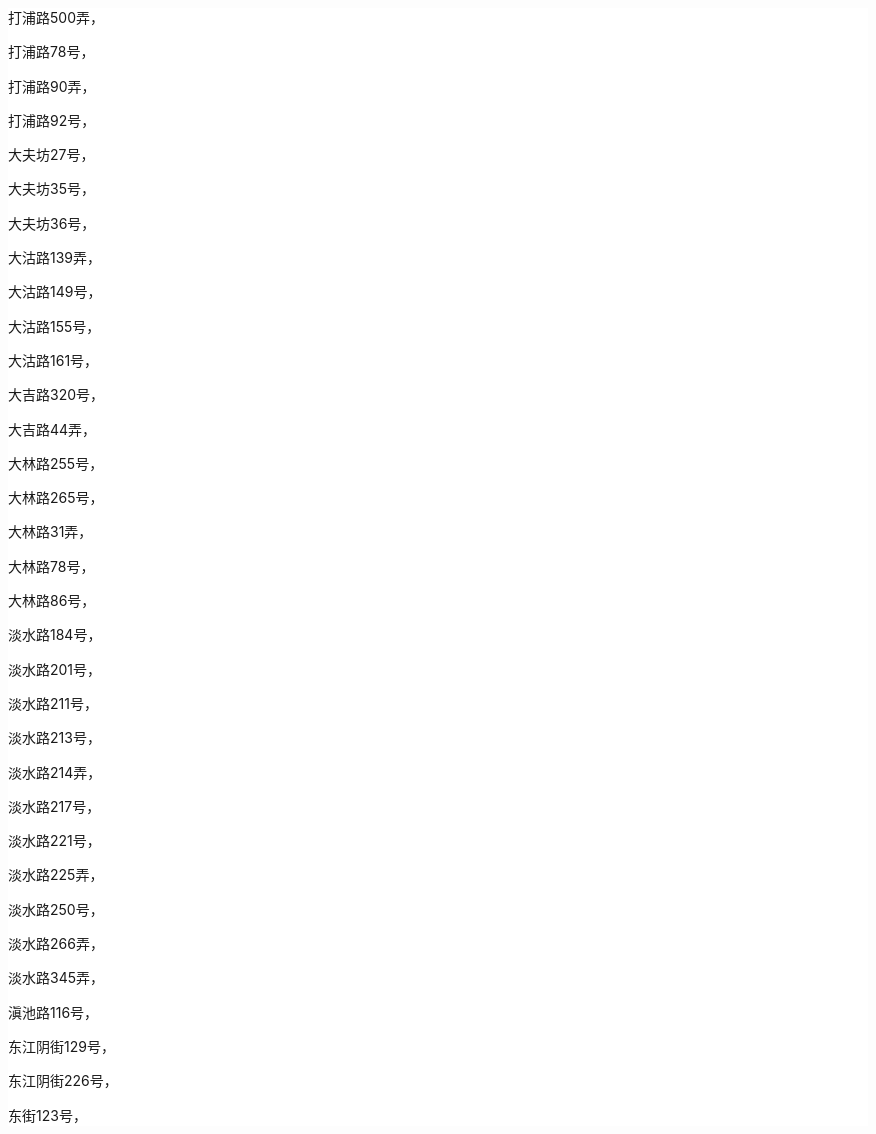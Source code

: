 打浦路500弄，

打浦路78号，

打浦路90弄，

打浦路92号，

大夫坊27号，

大夫坊35号，

大夫坊36号，

大沽路139弄，

大沽路149号，

大沽路155号，

大沽路161号，

大吉路320号，

大吉路44弄，

大林路255号，

大林路265号，

大林路31弄，

大林路78号，

大林路86号，

淡水路184号，

淡水路201号，

淡水路211号，

淡水路213号，

淡水路214弄，

淡水路217号，

淡水路221号，

淡水路225弄，

淡水路250号，

淡水路266弄，

淡水路345弄，

滇池路116号，

东江阴街129号，

东江阴街226号，

东街123号，
